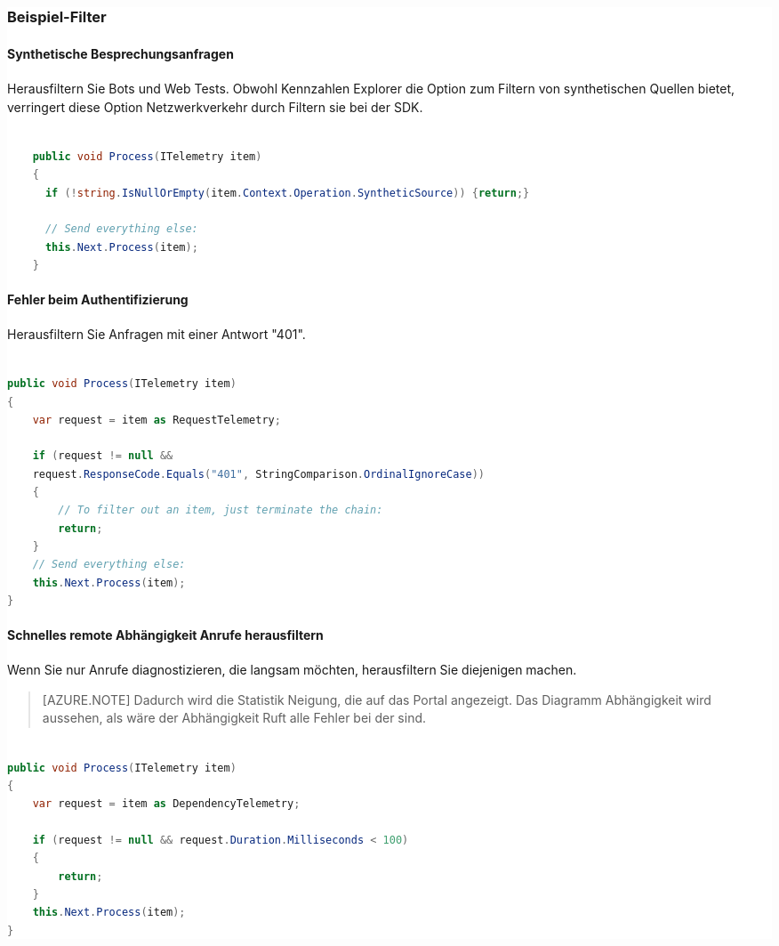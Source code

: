 ### <a name="example-filters"></a>Beispiel-Filter

#### <a name="synthetic-requests"></a>Synthetische Besprechungsanfragen

Herausfiltern Sie Bots und Web Tests. Obwohl Kennzahlen Explorer die Option zum Filtern von synthetischen Quellen bietet, verringert diese Option Netzwerkverkehr durch Filtern sie bei der SDK.

``` C#

    public void Process(ITelemetry item)
    {
      if (!string.IsNullOrEmpty(item.Context.Operation.SyntheticSource)) {return;}

      // Send everything else: 
      this.Next.Process(item);
    }

```

#### <a name="failed-authentication"></a>Fehler beim Authentifizierung

Herausfiltern Sie Anfragen mit einer Antwort "401". 

```C#

public void Process(ITelemetry item)
{
    var request = item as RequestTelemetry;

    if (request != null &&
    request.ResponseCode.Equals("401", StringComparison.OrdinalIgnoreCase))
    {
        // To filter out an item, just terminate the chain: 
        return;
    }
    // Send everything else: 
    this.Next.Process(item);
}

```

#### <a name="filter-out-fast-remote-dependency-calls"></a>Schnelles remote Abhängigkeit Anrufe herausfiltern

Wenn Sie nur Anrufe diagnostizieren, die langsam möchten, herausfiltern Sie diejenigen machen. 

> [AZURE.NOTE] Dadurch wird die Statistik Neigung, die auf das Portal angezeigt. Das Diagramm Abhängigkeit wird aussehen, als wäre der Abhängigkeit Ruft alle Fehler bei der sind.

``` C#

public void Process(ITelemetry item)
{
    var request = item as DependencyTelemetry;
            
    if (request != null && request.Duration.Milliseconds < 100)
    {
        return;
    }
    this.Next.Process(item);
}

```


[client]: app-insights-javascript.md
[config]: app-insights-configuration-with-applicationinsights-config.md
[create]: app-insights-create-new-resource.md
[data]: app-insights-data-retention-privacy.md
[diagnostic]: app-insights-diagnostic-search.md
[exceptions]: app-insights-asp-net-exceptions.md
[greenbrown]: app-insights-asp-net.md
[java]: app-insights-java-get-started.md
[metrics]: app-insights-metrics-explorer.md
[qna]: app-insights-troubleshoot-faq.md
[trace]: app-insights-search-diagnostic-logs.md
[windows]: app-insights-windows-get-started.md